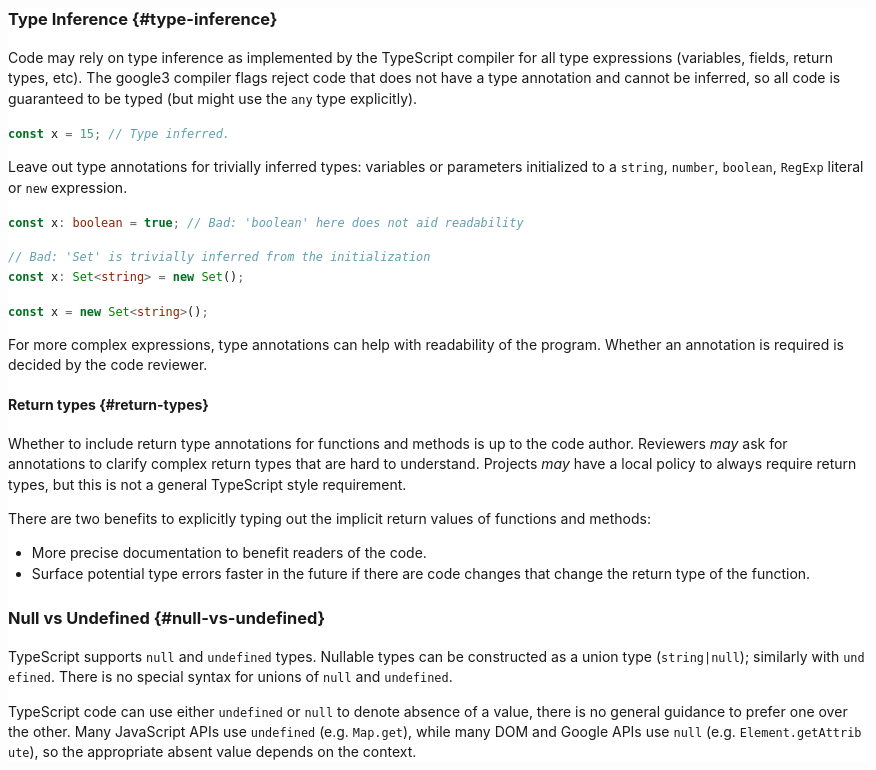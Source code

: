 ### Type Inference {#type-inference}

Code may rely on type inference as implemented by the TypeScript compiler for
all type expressions (variables, fields, return types, etc). The google3
compiler flags reject code that does not have a type annotation and cannot be
inferred, so all code is guaranteed to be typed (but might use the `any` type
explicitly).

```ts {.good}
const x = 15; // Type inferred.
```

Leave out type annotations for trivially inferred types: variables or parameters
initialized to a `string`, `number`, `boolean`, `RegExp` literal or `new`
expression.

```ts {.bad}
const x: boolean = true; // Bad: 'boolean' here does not aid readability
```

```ts {.bad}
// Bad: 'Set' is trivially inferred from the initialization
const x: Set<string> = new Set();
```

```ts {.good}
const x = new Set<string>();
```

For more complex expressions, type annotations can help with readability of the
program. Whether an annotation is required is decided by the code reviewer.

#### Return types {#return-types}

Whether to include return type annotations for functions and methods is up to
the code author. Reviewers _may_ ask for annotations to clarify complex return
types that are hard to understand. Projects _may_ have a local policy to always
require return types, but this is not a general TypeScript style requirement.

There are two benefits to explicitly typing out the implicit return values of
functions and methods:

- More precise documentation to benefit readers of the code.
- Surface potential type errors faster in the future if there are code changes
  that change the return type of the function.

### Null vs Undefined {#null-vs-undefined}

TypeScript supports `null` and `undefined` types. Nullable types can be
constructed as a union type (`string|null`); similarly with `undefined`. There
is no special syntax for unions of `null` and `undefined`.

TypeScript code can use either `undefined` or `null` to denote absence of a
value, there is no general guidance to prefer one over the other. Many
JavaScript APIs use `undefined` (e.g. `Map.get`), while many DOM and Google APIs
use `null` (e.g. `Element.getAttribute`), so the appropriate absent value
depends on the context.
